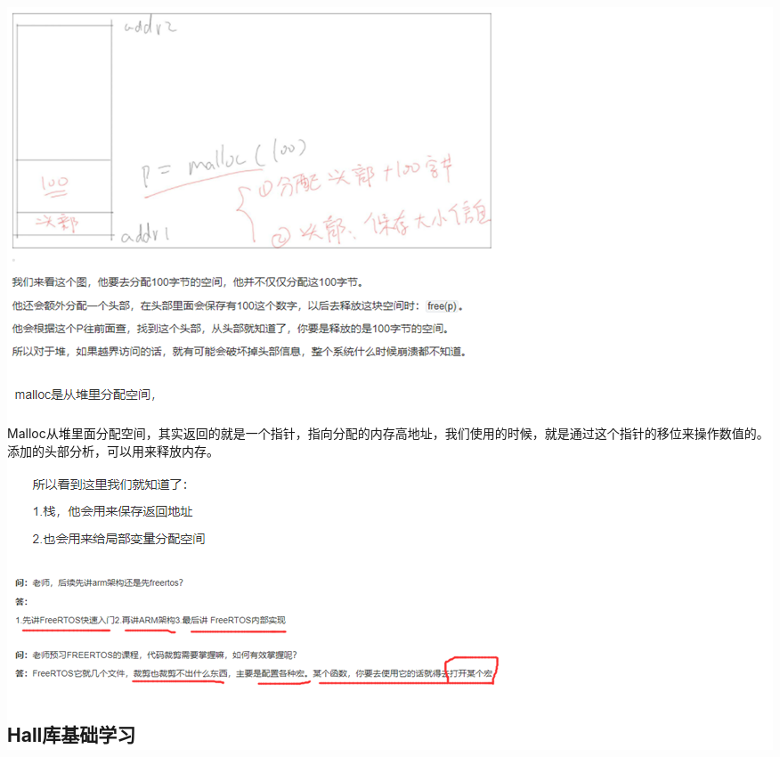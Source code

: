 

![image-20220302231637996](03_深入学习双系统双架构.assets/image-20220302231637996.png)



 ![image-20220302231643388](03_深入学习双系统双架构.assets/image-20220302231643388.png)



Malloc从堆里面分配空间，其实返回的就是一个指针，指向分配的内存高地址，我们使用的时候，就是通过这个指针的移位来操作数值的。添加的头部分析，可以用来释放内存。

 ![image-20220302231650982](03_深入学习双系统双架构.assets/image-20220302231650982.png)

 ![image-20220302231653701](03_深入学习双系统双架构.assets/image-20220302231653701.png)

 



 

## Hall库基础学习
